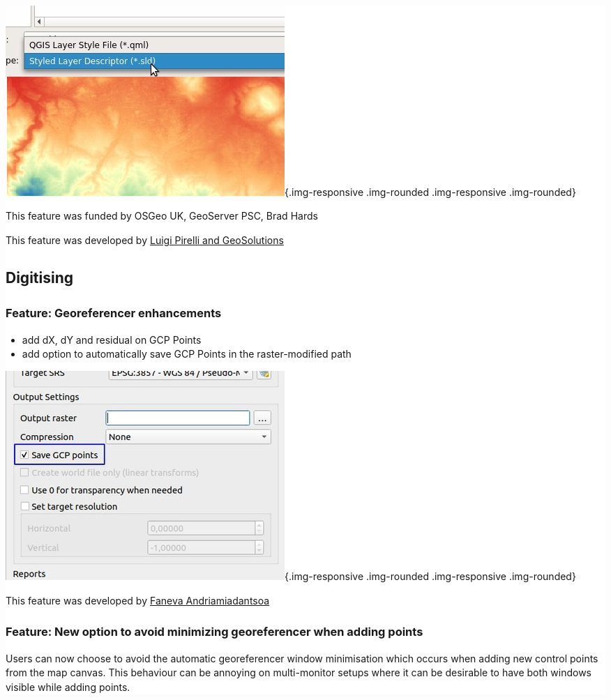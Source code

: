 ![image7](images/entries/thumbnails/7ab383dfaa0a0dbc9651168a56f44e2275b8c2df.png.400x300_q85_crop.jpg){.img-responsive .img-rounded .img-responsive .img-rounded}

This feature was funded by OSGeo UK, GeoServer PSC, Brad Hards

This feature was developed by [Luigi Pirelli and GeoSolutions](https://www.geo-solutions.it/)

## Digitising

### Feature: Georeferencer enhancements

-   add dX, dY and residual on GCP Points
-   add option to automatically save GCP Points in the raster-modified path

![image8](images/entries/thumbnails/2d6278e2e65be30ceb12ff30f26d34dae6196e42.png.400x300_q85_crop.jpg){.img-responsive .img-rounded .img-responsive .img-rounded}

This feature was developed by [Faneva Andriamiadantsoa](https://github.com/Fanevanjanahary)

### Feature: New option to avoid minimizing georeferencer when adding points

Users can now choose to avoid the automatic georeferencer window minimisation which occurs when adding new control points from the map canvas. This behaviour can be annoying on multi-monitor setups where it can be desirable to have both windows visible while adding points.
